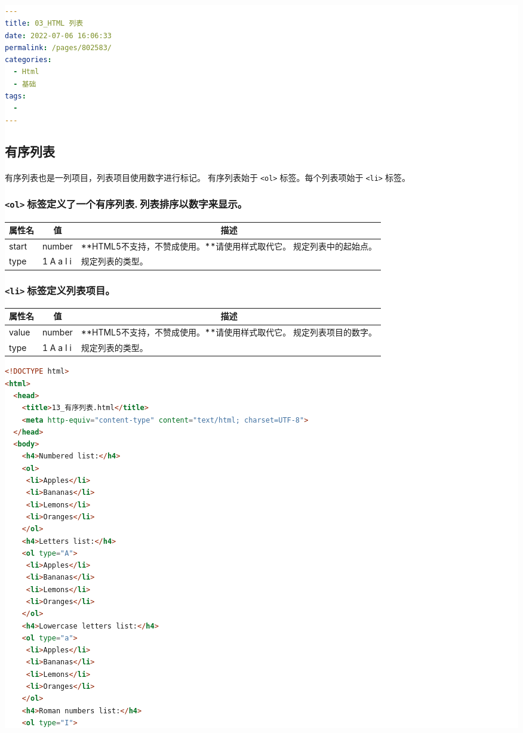 ```yaml
---
title: 03_HTML 列表
date: 2022-07-06 16:06:33
permalink: /pages/802583/
categories:
  - Html
  - 基础
tags:
  - 
---
```

## 有序列表

有序列表也是一列项目，列表项目使用数字进行标记。 有序列表始于 `<ol>` 标签。每个列表项始于 `<li>` 标签。

### `<ol>` 标签定义了一个有序列表. 列表排序以数字来显示。

| 属性名 | 值 | 描述 |
| --- | --- | --- |
| start | number | **HTML5不支持，不赞成使用。**请使用样式取代它。 规定列表中的起始点。|
| type | 1   A   a   I   i | 规定列表的类型。|

### `<li>` 标签定义列表项目。

| 属性名 | 值 | 描述 |
| --- | --- | --- |
| value | number | **HTML5不支持，不赞成使用。**请使用样式取代它。 规定列表项目的数字。|
| type | 1   A   a   I   i | 规定列表的类型。|

```html
<!DOCTYPE html>
<html>
  <head>
    <title>13_有序列表.html</title>
    <meta http-equiv="content-type" content="text/html; charset=UTF-8">
  </head>
  <body>
    <h4>Numbered list:</h4>
	<ol>
	 <li>Apples</li>
	 <li>Bananas</li>
	 <li>Lemons</li>
	 <li>Oranges</li>
	</ol>  
	<h4>Letters list:</h4>
	<ol type="A">
	 <li>Apples</li>
	 <li>Bananas</li>
	 <li>Lemons</li>
	 <li>Oranges</li>
	</ol>  
	<h4>Lowercase letters list:</h4>
	<ol type="a">
	 <li>Apples</li>
	 <li>Bananas</li>
	 <li>Lemons</li>
	 <li>Oranges</li>
	</ol>  
	<h4>Roman numbers list:</h4>
	<ol type="I">
```